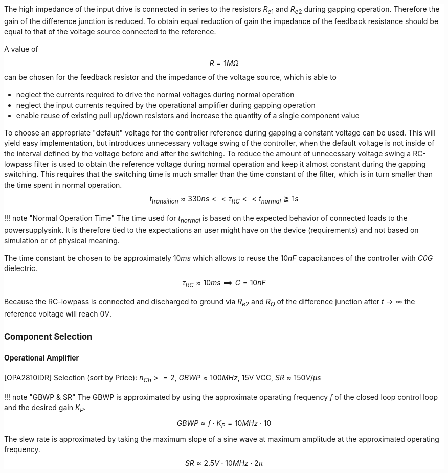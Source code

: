 
The high impedance of the input drive is connected in series to the resistors
$R_{e1}$ and $R_{e2}$ during gapping operation. Therefore the gain of the
difference junction is reduced. To obtain equal reduction of gain the impedance
of the feedback resistance should be equal to that of the voltage source
connected to the reference.

A value of $$ R = 1 M \Omega $$ can be chosen for the feedback resistor and the
impedance of the voltage source, which is able to

- neglect the currents required to drive the normal voltages during normal
operation
- neglect the input currents required by the operational amplifier during
gapping operation
- enable reuse of existing pull up/down resistors and increase the quantity of
a single component value

To choose an appropriate "default" voltage for the controller reference during
gapping a constant voltage can be used. This will yield easy implementation,
but introduces unnecessary voltage swing of the controller, when the default
voltage is not inside of the interval defined by the voltage before and after
the switching. To reduce the amount of unnecessary voltage swing a RC-lowpass
filter is used to obtain the reference voltage during normal operation and keep
it almost constant during the gapping switching. This requires that the
switching time is much smaller than the time constant of the filter, which is
in turn smaller than the time spent in normal operation.
$$ t_{transition} \approx 330ns << \tau_{RC} << t_{normal} \gtrapprox 1s $$

!!! note "Normal Operation Time"
    The time used for $t_{normal}$ is based on the expected behavior of
    connected loads to the powersupplysink. It is therefore tied to the
    expectations an user might have on the device (requirements) and not based
    on simulation or of physical meaning.

The time constant be chosen to be approximately $10ms$ which allows to reuse
the $10nF$ capacitances of the controller with _C0G_ dielectric.
$$ \tau_{RC} \approx 10ms \implies C = 10nF $$

Because the RC-lowpass is connected and discharged to ground via $R_{e2}$ and
$R_Q$ of the difference junction after $t \rightarrow \infty$ the reference
voltage will reach $0V$.

### Component Selection

#### Operational Amplifier

[OPA2810IDR] Selection (sort by Price): $n_{Ch} >= 2$, $GBWP
\approx 100 MHz$, 15V VCC, $SR \approx 150 V / \mu s$

!!! note "GBWP & SR"
    The GBWP is approximated by using the approximate oparating frequency $f$ of
    the closed loop control loop and the desired gain $K_P$.
    $$ GBWP \approx f \cdot K_P = 10 MHz \cdot 10 $$
    The slew rate is approximated by taking the maximum slope of a sine wave at
    maximum amplitude at the approximated operating frequency. $$ SR \approx 2.5V
    \cdot 10 MHz \cdot 2 \pi $$


[^TB]: Europa-Lehrmittel, Tabellenbuch Elektrotechnik, 2018
[OPA2810IDR]: https://mou.sr/3X9Oofi
[1N4148W-7-F]: https://mou.sr/3Lhk651
[OPA2810 Datasheet]: <../../../datasheet/opa2810.pdf>